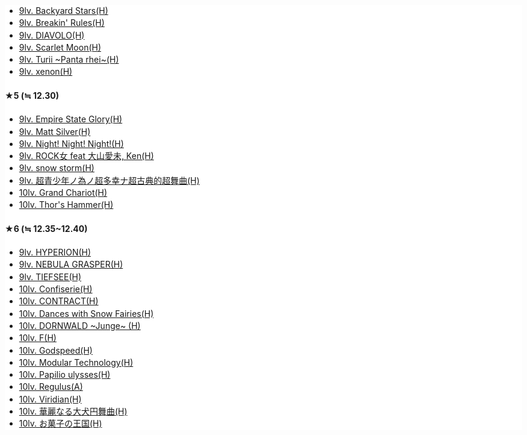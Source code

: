 * [9lv. Backyard Stars(H)](https://www.youtube.com/watch?v=E8YTlWW4WZA&list=PLCcI-508ERSSsrrYZOiUPIzbkk9oSrf_k&index=2)  
* [9lv. Breakin' Rules(H)](https://www.youtube.com/watch?v=BvBdc6NLNEs&list=PLCcI-508ERSSsrrYZOiUPIzbkk9oSrf_k&index=3)  
* [9lv. DIAVOLO(H)](https://www.youtube.com/watch?v=N2TpDyg3RAY&list=PLCcI-508ERSSsrrYZOiUPIzbkk9oSrf_k&index=20)  
* [9lv. Scarlet Moon(H)](https://www.youtube.com/watch?v=nG1u0kjZGdE&list=PLCcI-508ERSSsrrYZOiUPIzbkk9oSrf_k&index=7)  
* [9lv. Turii ~Panta rhei~(H)](https://www.youtube.com/watch?v=z3WceSYVEmM&list=PLCcI-508ERSSsrrYZOiUPIzbkk9oSrf_k&index=10)  
* [9lv. xenon(H)](https://www.youtube.com/watch?v=pl-NK8HgiZI&list=PLCcI-508ERSSsrrYZOiUPIzbkk9oSrf_k&index=11)  
  
#### ★5 (≒ 12.30)  
  
* [9lv. Empire State Glory(H)](https://www.youtube.com/watch?v=uUyv2dl1dEo&list=PLCcI-508ERSSsrrYZOiUPIzbkk9oSrf_k&index=5)  
* [9lv. Matt Silver(H)](https://www.youtube.com/watch?v=_B2dFGjudlI&list=PLCcI-508ERSSsrrYZOiUPIzbkk9oSrf_k&index=21)  
* [9lv. Night! Night! Night!(H)](https://www.youtube.com/watch?v=j_a5O087REM&list=PLCcI-508ERSSsrrYZOiUPIzbkk9oSrf_k&index=22)  
* [9lv. ROCK女 feat 大山愛未, Ken(H)](https://www.youtube.com/watch?v=zALtpFCC3hQ&list=PLCcI-508ERSSsrrYZOiUPIzbkk9oSrf_k&index=23)  
* [9lv. snow storm(H)](https://www.youtube.com/watch?v=yDaHbD_uDbE&list=PLCcI-508ERSSsrrYZOiUPIzbkk9oSrf_k&index=8)  
* [9lv. 超青少年ノ為ノ超多幸ナ超古典的超舞曲(H)](https://www.youtube.com/watch?v=YnB61CcKIcM&list=PLCcI-508ERSSsrrYZOiUPIzbkk9oSrf_k&index=16)  
* [10lv. Grand Chariot(H)](https://www.youtube.com/watch?v=LdYdrXLwQjs&list=PLCcI-508ERSTbbBseDhuD9mMup8Gn926L&index=32)  
* [10lv. Thor's Hammer(H)](https://www.youtube.com/watch?v=QJuJMFYD9jQ&list=PLCcI-508ERSTbbBseDhuD9mMup8Gn926L&index=12)  
  
#### ★6 (≒ 12.35~12.40)

* [9lv. HYPERION(H)](https://www.youtube.com/watch?v=vVbmIR_TXeg&list=PLCcI-508ERSSsrrYZOiUPIzbkk9oSrf_k&index=17&t=20s)  
* [9lv. NEBULA GRASPER(H)](https://www.youtube.com/watch?v=IyuqkJKNvJs&list=PLCcI-508ERSSsrrYZOiUPIzbkk9oSrf_k&index=6)  
* [9lv. TIEFSEE(H)](https://www.youtube.com/watch?v=dOcLvDAG5ls&list=PLCcI-508ERSSsrrYZOiUPIzbkk9oSrf_k&index=9)  
* [10lv. Confiserie(H)](https://www.youtube.com/watch?v=1EWNTtgYHtQ&list=PLCcI-508ERSTbbBseDhuD9mMup8Gn926L&index=30&t=3s)  
* [10lv. CONTRACT(H)](https://www.youtube.com/watch?v=__KpzIELQLQ&list=PLCcI-508ERSTbbBseDhuD9mMup8Gn926L&index=2)  
* [10lv. Dances with Snow Fairies(H)](https://www.youtube.com/watch?v=Qc4cJjS6YQo&list=PLCcI-508ERSTbbBseDhuD9mMup8Gn926L&index=3)  
* [10lv. DORNWALD ~Junge~ (H)](https://www.youtube.com/watch?v=ZPDYzV3IHnM&list=PLCcI-508ERSTbbBseDhuD9mMup8Gn926L&index=31)  
* [10lv. F(H)](https://www.youtube.com/watch?v=qSeTBO4sGS8&list=PLCcI-508ERSTbbBseDhuD9mMup8Gn926L&index=29&t=8s)  
* [10lv. Godspeed(H)](https://www.youtube.com/watch?v=-UxxifUC-0E&list=PLCcI-508ERSTbbBseDhuD9mMup8Gn926L&index=6)  
* [10lv. Modular Technology(H)](https://www.youtube.com/watch?v=AjB9DVMWHq4&list=PLCcI-508ERSTbbBseDhuD9mMup8Gn926L&index=33)  
* [10lv. Papilio ulysses(H)](https://www.youtube.com/watch?v=TSUVLJgRvuM&list=PLCcI-508ERSTbbBseDhuD9mMup8Gn926L&index=35)  
* [10lv. Regulus(A)](https://www.youtube.com/watch?v=3O9BEAmGxKY&list=PLCcI-508ERSTbbBseDhuD9mMup8Gn926L&index=9)  
* [10lv. Viridian(H)](https://www.youtube.com/watch?v=tPohutgk6JM&list=PLCcI-508ERSTbbBseDhuD9mMup8Gn926L&index=39)  
* [10lv. 華麗なる大犬円舞曲(H)](https://www.youtube.com/watch?v=Hf3B1XcI9b8&list=PLCcI-508ERSTbbBseDhuD9mMup8Gn926L&index=28)  
* [10lv. お菓子の王国(H)](https://www.youtube.com/watch?v=Z7qj0ADmDpc&list=PLCcI-508ERSTbbBseDhuD9mMup8Gn926L&index=21)  
  